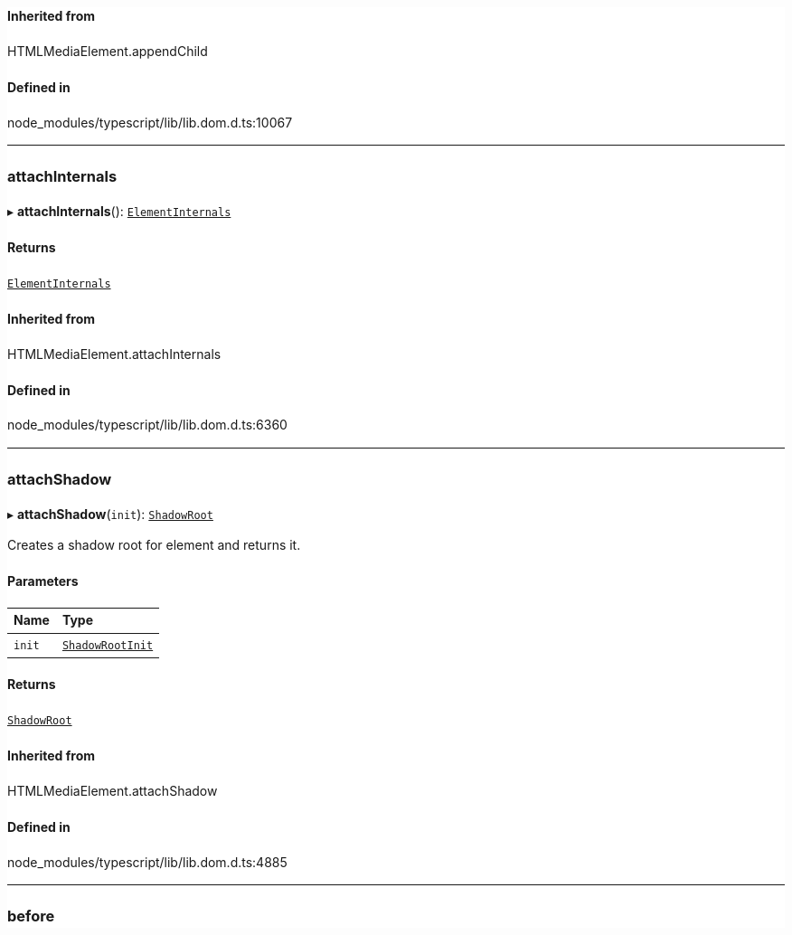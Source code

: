 #### Inherited from

HTMLMediaElement.appendChild

#### Defined in

node_modules/typescript/lib/lib.dom.d.ts:10067

___

### attachInternals

▸ **attachInternals**(): [`ElementInternals`](../modules/input._internal_.md#elementinternals)

#### Returns

[`ElementInternals`](../modules/input._internal_.md#elementinternals)

#### Inherited from

HTMLMediaElement.attachInternals

#### Defined in

node_modules/typescript/lib/lib.dom.d.ts:6360

___

### attachShadow

▸ **attachShadow**(`init`): [`ShadowRoot`](../modules/input._internal_.md#shadowroot)

Creates a shadow root for element and returns it.

#### Parameters

| Name | Type |
| :------ | :------ |
| `init` | [`ShadowRootInit`](input._internal_.ShadowRootInit.md) |

#### Returns

[`ShadowRoot`](../modules/input._internal_.md#shadowroot)

#### Inherited from

HTMLMediaElement.attachShadow

#### Defined in

node_modules/typescript/lib/lib.dom.d.ts:4885

___

### before

